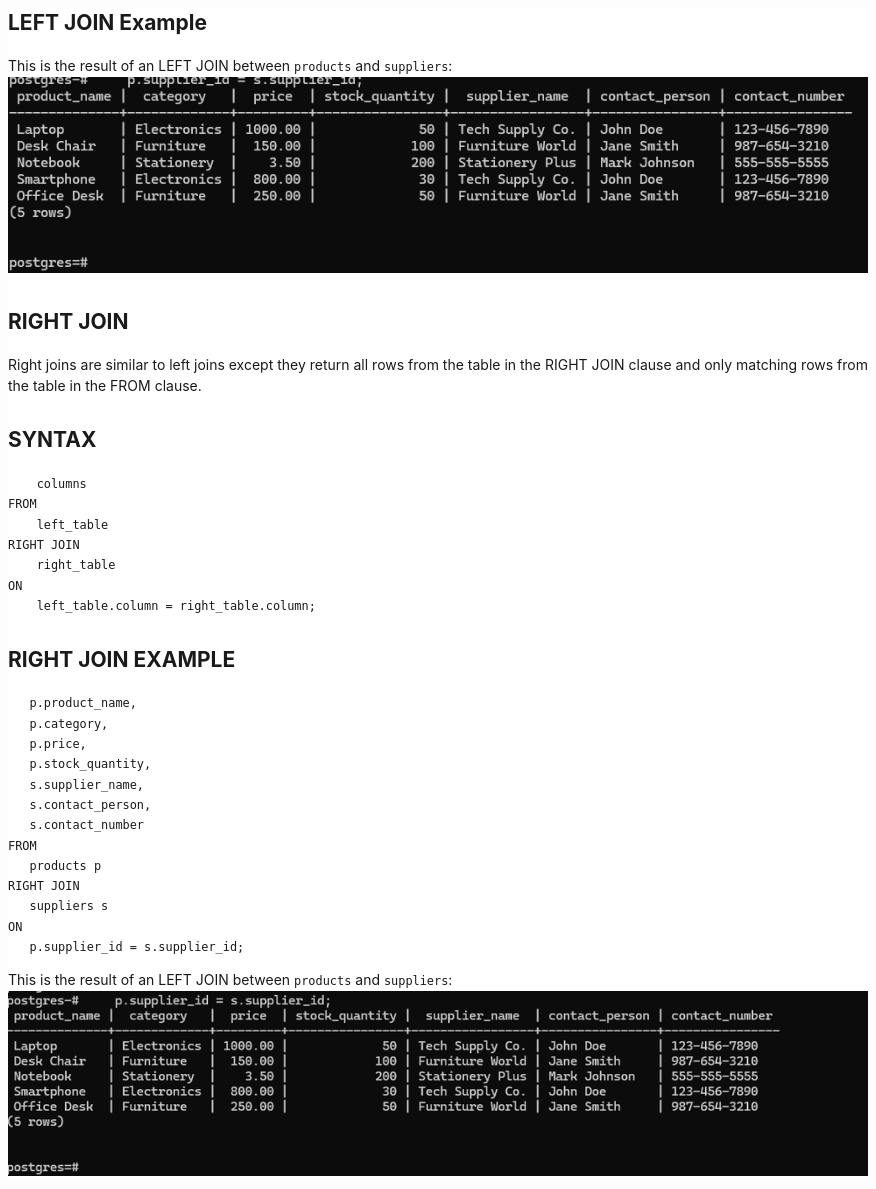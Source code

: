 ## LEFT JOIN Example

This is the result of an LEFT JOIN between `products` and `suppliers`:
![IMAGE3](screenshots/IMAGE3.png)  

## RIGHT JOIN

Right joins are similar to left joins except they return all rows from the table in the RIGHT JOIN clause and only matching rows from the table in the FROM clause. 

## SYNTAX
```SELECT 
    columns
FROM 
    left_table
RIGHT JOIN 
    right_table
ON 
    left_table.column = right_table.column;
```

 ## RIGHT JOIN EXAMPLE

 ```SELECT 
    p.product_name, 
    p.category, 
    p.price, 
    p.stock_quantity, 
    s.supplier_name, 
    s.contact_person, 
    s.contact_number
FROM 
    products p
RIGHT JOIN 
    suppliers s
ON 
    p.supplier_id = s.supplier_id;
```

This is the result of an LEFT JOIN between `products` and `suppliers`:
![IMAGE4](screenshots/IMAGE4.png)  
